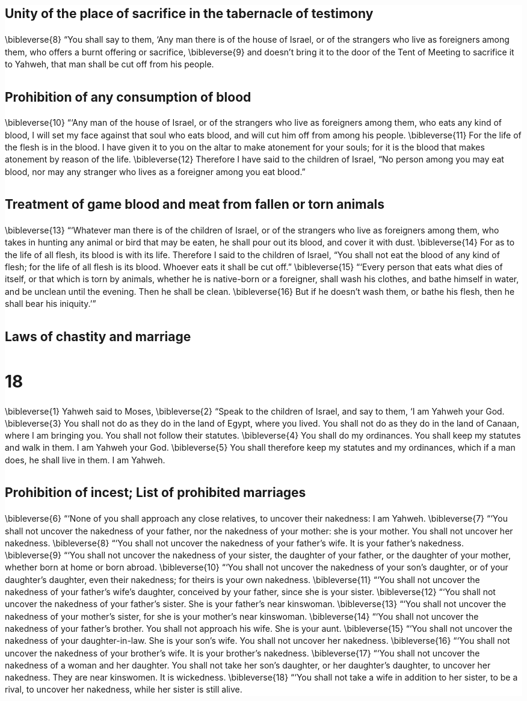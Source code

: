 ## Unity of the place of sacrifice in the tabernacle of testimony
\bibleverse{8} “You shall say to them, ‘Any man there is of the house of Israel, or of the strangers who live as foreigners among them, who offers a burnt offering or sacrifice, \bibleverse{9} and doesn’t bring it to the door of the Tent of Meeting to sacrifice it to Yahweh, that man shall be cut off from his people.

## Prohibition of any consumption of blood
\bibleverse{10} “‘Any man of the house of Israel, or of the strangers who live as foreigners among them, who eats any kind of blood, I will set my face against that soul who eats blood, and will cut him off from among his people. \bibleverse{11} For the life of the flesh is in the blood. I have given it to you on the altar to make atonement for your souls; for it is the blood that makes atonement by reason of the life. \bibleverse{12} Therefore I have said to the children of Israel, “No person among you may eat blood, nor may any stranger who lives as a foreigner among you eat blood.”

## Treatment of game blood and meat from fallen or torn animals
\bibleverse{13} “‘Whatever man there is of the children of Israel, or of the strangers who live as foreigners among them, who takes in hunting any animal or bird that may be eaten, he shall pour out its blood, and cover it with dust. \bibleverse{14} For as to the life of all flesh, its blood is with its life. Therefore I said to the children of Israel, “You shall not eat the blood of any kind of flesh; for the life of all flesh is its blood. Whoever eats it shall be cut off.” \bibleverse{15} “‘Every person that eats what dies of itself, or that which is torn by animals, whether he is native-born or a foreigner, shall wash his clothes, and bathe himself in water, and be unclean until the evening. Then he shall be clean. \bibleverse{16} But if he doesn’t wash them, or bathe his flesh, then he shall bear his iniquity.’” 

## Laws of chastity and marriage
# 18 
\bibleverse{1} Yahweh said to Moses, \bibleverse{2} “Speak to the children of Israel, and say to them, ‘I am Yahweh your God. \bibleverse{3} You shall not do as they do in the land of Egypt, where you lived. You shall not do as they do in the land of Canaan, where I am bringing you. You shall not follow their statutes. \bibleverse{4} You shall do my ordinances. You shall keep my statutes and walk in them. I am Yahweh your God. \bibleverse{5} You shall therefore keep my statutes and my ordinances, which if a man does, he shall live in them. I am Yahweh.

## Prohibition of incest; List of prohibited marriages
\bibleverse{6} “‘None of you shall approach any close relatives, to uncover their nakedness: I am Yahweh. \bibleverse{7} “‘You shall not uncover the nakedness of your father, nor the nakedness of your mother: she is your mother. You shall not uncover her nakedness. \bibleverse{8} “‘You shall not uncover the nakedness of your father’s wife. It is your father’s nakedness. \bibleverse{9} “‘You shall not uncover the nakedness of your sister, the daughter of your father, or the daughter of your mother, whether born at home or born abroad. \bibleverse{10} “‘You shall not uncover the nakedness of your son’s daughter, or of your daughter’s daughter, even their nakedness; for theirs is your own nakedness. \bibleverse{11} “‘You shall not uncover the nakedness of your father’s wife’s daughter, conceived by your father, since she is your sister. \bibleverse{12} “‘You shall not uncover the nakedness of your father’s sister. She is your father’s near kinswoman. \bibleverse{13} “‘You shall not uncover the nakedness of your mother’s sister, for she is your mother’s near kinswoman. \bibleverse{14} “‘You shall not uncover the nakedness of your father’s brother. You shall not approach his wife. She is your aunt. \bibleverse{15} “‘You shall not uncover the nakedness of your daughter-in-law. She is your son’s wife. You shall not uncover her nakedness. \bibleverse{16} “‘You shall not uncover the nakedness of your brother’s wife. It is your brother’s nakedness. \bibleverse{17} “‘You shall not uncover the nakedness of a woman and her daughter. You shall not take her son’s daughter, or her daughter’s daughter, to uncover her nakedness. They are near kinswomen. It is wickedness. \bibleverse{18} “‘You shall not take a wife in addition to her sister, to be a rival, to uncover her nakedness, while her sister is still alive.
